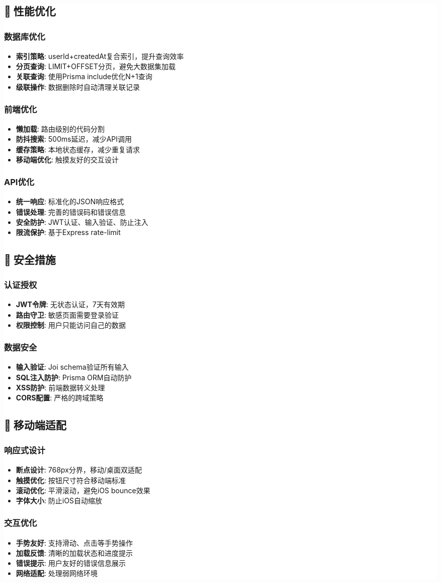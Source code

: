 ## 🚀 性能优化

### 数据库优化
- **索引策略**: userId+createdAt复合索引，提升查询效率
- **分页查询**: LIMIT+OFFSET分页，避免大数据集加载
- **关联查询**: 使用Prisma include优化N+1查询
- **级联操作**: 数据删除时自动清理关联记录

### 前端优化
- **懒加载**: 路由级别的代码分割
- **防抖搜索**: 500ms延迟，减少API调用
- **缓存策略**: 本地状态缓存，减少重复请求
- **移动端优化**: 触摸友好的交互设计

### API优化
- **统一响应**: 标准化的JSON响应格式
- **错误处理**: 完善的错误码和错误信息
- **安全防护**: JWT认证、输入验证、防止注入
- **限流保护**: 基于Express rate-limit

## 🔐 安全措施

### 认证授权
- **JWT令牌**: 无状态认证，7天有效期
- **路由守卫**: 敏感页面需要登录验证
- **权限控制**: 用户只能访问自己的数据

### 数据安全
- **输入验证**: Joi schema验证所有输入
- **SQL注入防护**: Prisma ORM自动防护
- **XSS防护**: 前端数据转义处理
- **CORS配置**: 严格的跨域策略

## 📱 移动端适配

### 响应式设计
- **断点设计**: 768px分界，移动/桌面双适配
- **触摸优化**: 按钮尺寸符合移动端标准
- **滚动优化**: 平滑滚动，避免iOS bounce效果
- **字体大小**: 防止iOS自动缩放

### 交互优化
- **手势友好**: 支持滑动、点击等手势操作
- **加载反馈**: 清晰的加载状态和进度提示
- **错误提示**: 用户友好的错误信息展示
- **网络适配**: 处理弱网络环境

